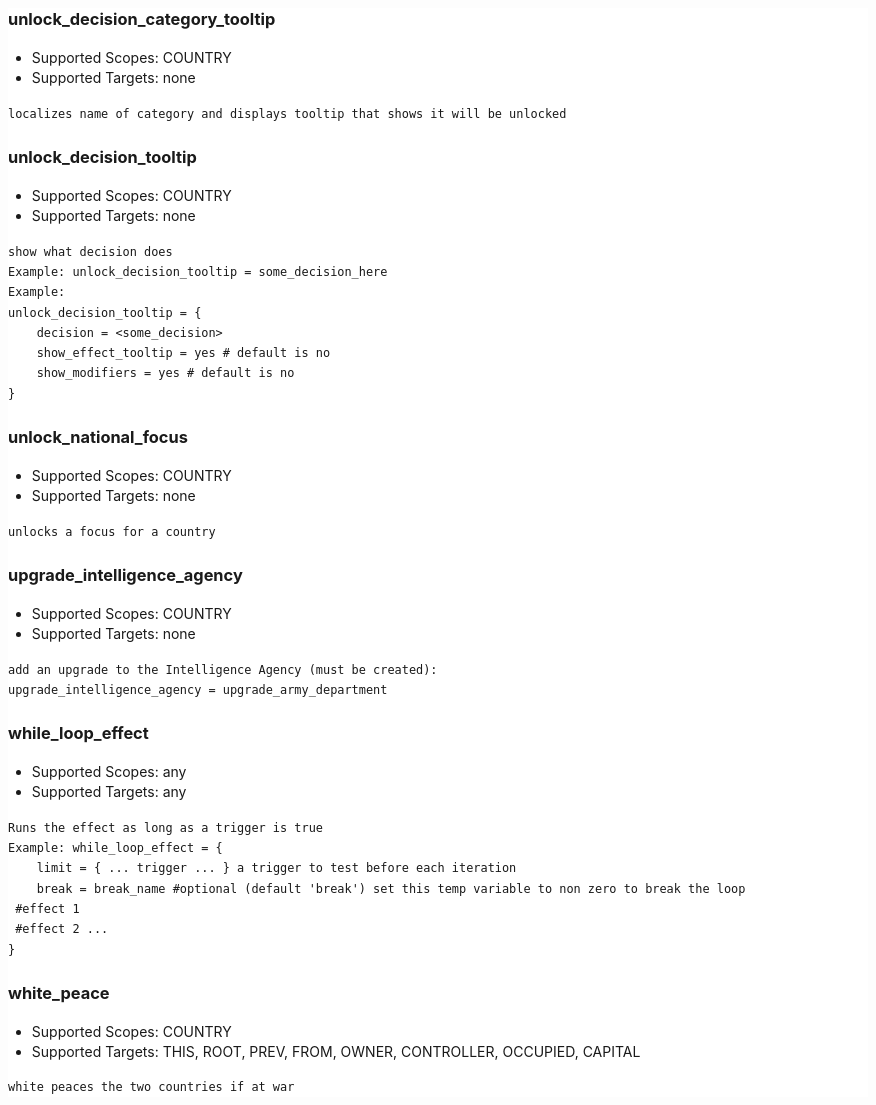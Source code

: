 ### unlock_decision_category_tooltip

* Supported Scopes: COUNTRY
* Supported Targets: none

```
localizes name of category and displays tooltip that shows it will be unlocked
```

### unlock_decision_tooltip

* Supported Scopes: COUNTRY
* Supported Targets: none

```
show what decision does
Example: unlock_decision_tooltip = some_decision_here
Example:
unlock_decision_tooltip = {
    decision = <some_decision>
    show_effect_tooltip = yes # default is no
    show_modifiers = yes # default is no
}

```

### unlock_national_focus

* Supported Scopes: COUNTRY
* Supported Targets: none

```
unlocks a focus for a country
```

### upgrade_intelligence_agency

* Supported Scopes: COUNTRY
* Supported Targets: none

```
add an upgrade to the Intelligence Agency (must be created):
upgrade_intelligence_agency = upgrade_army_department
```

### while_loop_effect

* Supported Scopes: any
* Supported Targets: any

```
Runs the effect as long as a trigger is true
Example: while_loop_effect = {
	limit = { ... trigger ... } a trigger to test before each iteration
	break = break_name #optional (default 'break') set this temp variable to non zero to break the loop
 #effect 1
 #effect 2 ...
}
```

### white_peace

* Supported Scopes: COUNTRY
* Supported Targets: THIS, ROOT, PREV, FROM, OWNER, CONTROLLER, OCCUPIED, CAPITAL

```
white peaces the two countries if at war
```

